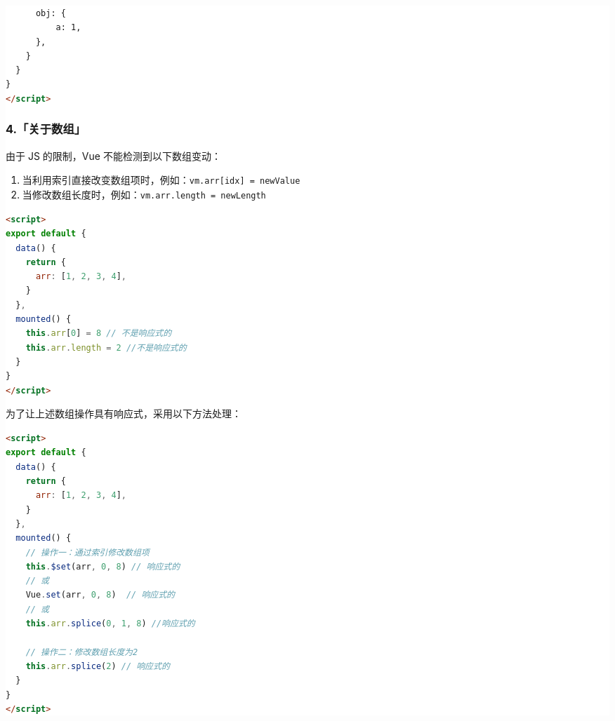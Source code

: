```html
      obj: {
          a: 1,
      },
    }
  }
}
</script>
```

### 4.「关于数组」

由于 JS 的限制，Vue 不能检测到以下数组变动：

1. 当利用索引直接改变数组项时，例如：`vm.arr[idx] = newValue`
2. 当修改数组长度时，例如：`vm.arr.length = newLength`

```html
<script>
export default {
  data() {
    return {
      arr: [1, 2, 3, 4],
    }
  },
  mounted() {
    this.arr[0] = 8 // 不是响应式的
    this.arr.length = 2 //不是响应式的
  }
}
</script>
```

为了让上述数组操作具有响应式，采用以下方法处理：

```html
<script>
export default {
  data() {
    return {
      arr: [1, 2, 3, 4],
    }
  },
  mounted() {
    // 操作一：通过索引修改数组项
    this.$set(arr, 0, 8) // 响应式的
    // 或
    Vue.set(arr, 0, 8)  // 响应式的
    // 或
    this.arr.splice(0, 1, 8) //响应式的
  
    // 操作二：修改数组长度为2
    this.arr.splice(2) // 响应式的
  }
}
</script>
```
